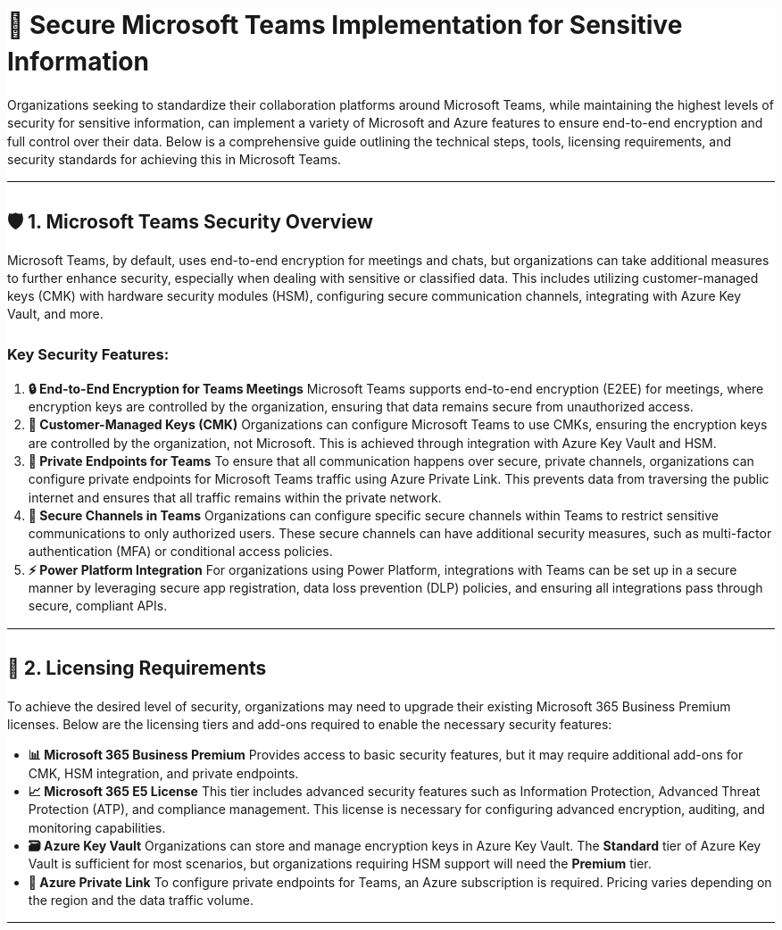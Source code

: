 # 🔐 Secure Microsoft Teams Implementation for Sensitive Information

Organizations seeking to standardize their collaboration platforms around Microsoft Teams, while maintaining the highest levels of security for sensitive information, can implement a variety of Microsoft and Azure features to ensure end-to-end encryption and full control over their data. Below is a comprehensive guide outlining the technical steps, tools, licensing requirements, and security standards for achieving this in Microsoft Teams.

---

## 🛡️ **1. Microsoft Teams Security Overview**

Microsoft Teams, by default, uses end-to-end encryption for meetings and chats, but organizations can take additional measures to further enhance security, especially when dealing with sensitive or classified data. This includes utilizing customer-managed keys (CMK) with hardware security modules (HSM), configuring secure communication channels, integrating with Azure Key Vault, and more.

### **Key Security Features:**

1. **🔒 End-to-End Encryption for Teams Meetings** Microsoft Teams supports end-to-end encryption (E2EE) for meetings, where encryption keys are controlled by the organization, ensuring that data remains secure from unauthorized access.
2. **🔑 Customer-Managed Keys (CMK)** Organizations can configure Microsoft Teams to use CMKs, ensuring the encryption keys are controlled by the organization, not Microsoft. This is achieved through integration with Azure Key Vault and HSM.
3. **🔌 Private Endpoints for Teams** To ensure that all communication happens over secure, private channels, organizations can configure private endpoints for Microsoft Teams traffic using Azure Private Link. This prevents data from traversing the public internet and ensures that all traffic remains within the private network.
4. **💬 Secure Channels in Teams** Organizations can configure specific secure channels within Teams to restrict sensitive communications to only authorized users. These secure channels can have additional security measures, such as multi-factor authentication (MFA) or conditional access policies.
5. **⚡ Power Platform Integration**
   For organizations using Power Platform, integrations with Teams can be set up in a secure manner by leveraging secure app registration, data loss prevention (DLP) policies, and ensuring all integrations pass through secure, compliant APIs.

---

## 💼 **2. Licensing Requirements**

To achieve the desired level of security, organizations may need to upgrade their existing Microsoft 365 Business Premium licenses. Below are the licensing tiers and add-ons required to enable the necessary security features:

* **📊 Microsoft 365 Business Premium** Provides access to basic security features, but it may require additional add-ons for CMK, HSM integration, and private endpoints.
* **📈 Microsoft 365 E5 License** This tier includes advanced security features such as Information Protection, Advanced Threat Protection (ATP), and compliance management. This license is necessary for configuring advanced encryption, auditing, and monitoring capabilities.
* **🗃️ Azure Key Vault** Organizations can store and manage encryption keys in Azure Key Vault. The **Standard** tier of Azure Key Vault is sufficient for most scenarios, but organizations requiring HSM support will need the **Premium** tier.
* **🔗 Azure Private Link**
  To configure private endpoints for Teams, an Azure subscription is required. Pricing varies depending on the region and the data traffic volume.

---
